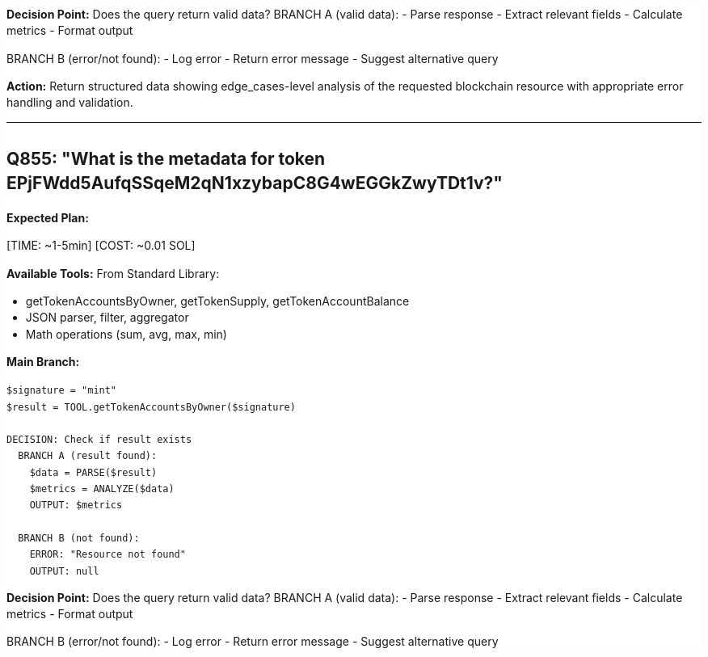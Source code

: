 **Decision Point:** Does the query return valid data?
  BRANCH A (valid data):
    - Parse response
    - Extract relevant fields
    - Calculate metrics
    - Format output

  BRANCH B (error/not found):
    - Log error
    - Return error message
    - Suggest alternative query

**Action:**
Return structured data showing edge_cases-level analysis of the requested blockchain resource with appropriate error handling and validation.

---

## Q855: "What is the metadata for token EPjFWdd5AufqSSqeM2qN1xzybapC8G4wEGGkZwyTDt1v?"

**Expected Plan:**

[TIME: ~1-5min] [COST: ~0.01 SOL]

**Available Tools:**
From Standard Library:
  - getTokenAccountsByOwner, getTokenSupply, getTokenAccountBalance
  - JSON parser, filter, aggregator
  - Math operations (sum, avg, max, min)

**Main Branch:**
```
$signature = "mint"
$result = TOOL.getTokenAccountsByOwner($signature)

DECISION: Check if result exists
  BRANCH A (result found):
    $data = PARSE($result)
    $metrics = ANALYZE($data)
    OUTPUT: $metrics

  BRANCH B (not found):
    ERROR: "Resource not found"
    OUTPUT: null
```

**Decision Point:** Does the query return valid data?
  BRANCH A (valid data):
    - Parse response
    - Extract relevant fields
    - Calculate metrics
    - Format output

  BRANCH B (error/not found):
    - Log error
    - Return error message
    - Suggest alternative query
